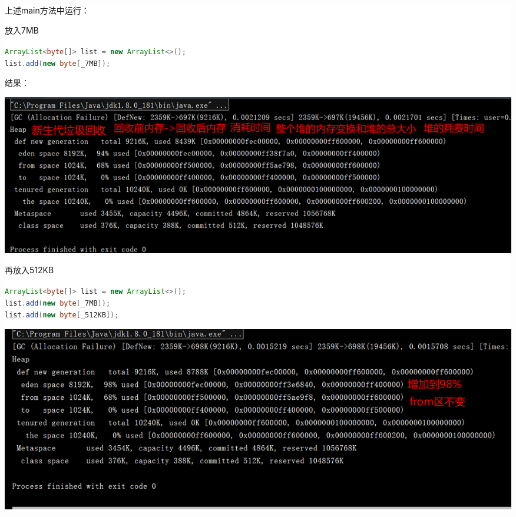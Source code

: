 

上述main方法中运行：

放入7MB

```java
ArrayList<byte[]> list = new ArrayList<>();
list.add(new byte[_7MB]);
```

结果：

![image-20200830155759630](JVM黑马.assets/image-20200830155759630.png)

再放入512KB

```java
ArrayList<byte[]> list = new ArrayList<>();
list.add(new byte[_7MB]);
list.add(new byte[_512KB]);
```



![image-20200830155934541](JVM黑马.assets/image-20200830155934541.png)
